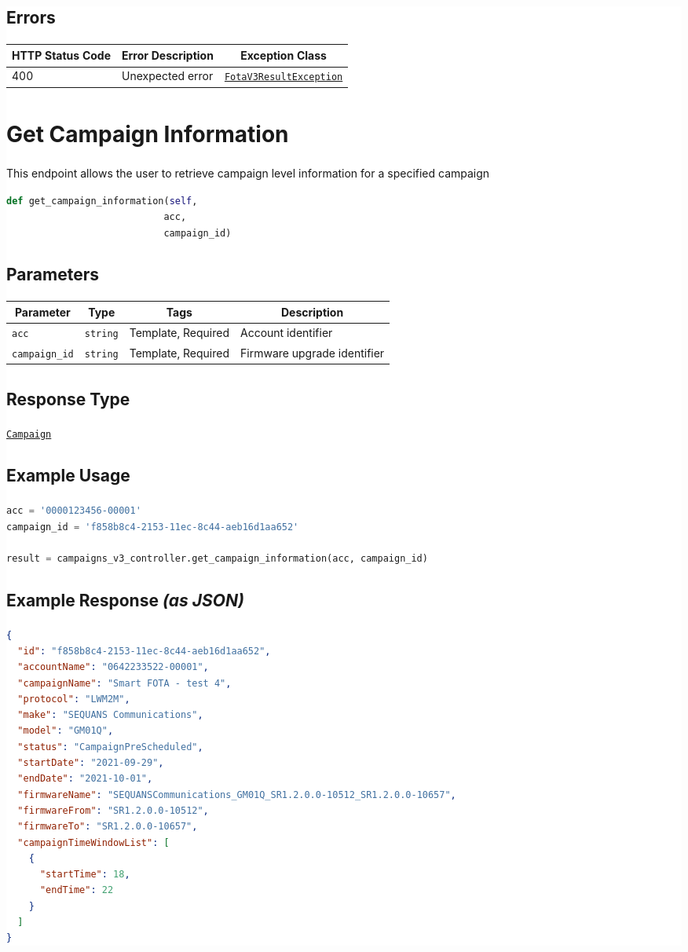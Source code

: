 ## Errors

| HTTP Status Code | Error Description | Exception Class |
|  --- | --- | --- |
| 400 | Unexpected error | [`FotaV3ResultException`](../../doc/models/fota-v3-result-exception.md) |


# Get Campaign Information

This endpoint allows the user to retrieve campaign level information for a specified campaign

```python
def get_campaign_information(self,
                            acc,
                            campaign_id)
```

## Parameters

| Parameter | Type | Tags | Description |
|  --- | --- | --- | --- |
| `acc` | `string` | Template, Required | Account identifier |
| `campaign_id` | `string` | Template, Required | Firmware upgrade identifier |

## Response Type

[`Campaign`](../../doc/models/campaign.md)

## Example Usage

```python
acc = '0000123456-00001'
campaign_id = 'f858b8c4-2153-11ec-8c44-aeb16d1aa652'

result = campaigns_v3_controller.get_campaign_information(acc, campaign_id)
```

## Example Response *(as JSON)*

```json
{
  "id": "f858b8c4-2153-11ec-8c44-aeb16d1aa652",
  "accountName": "0642233522-00001",
  "campaignName": "Smart FOTA - test 4",
  "protocol": "LWM2M",
  "make": "SEQUANS Communications",
  "model": "GM01Q",
  "status": "CampaignPreScheduled",
  "startDate": "2021-09-29",
  "endDate": "2021-10-01",
  "firmwareName": "SEQUANSCommunications_GM01Q_SR1.2.0.0-10512_SR1.2.0.0-10657",
  "firmwareFrom": "SR1.2.0.0-10512",
  "firmwareTo": "SR1.2.0.0-10657",
  "campaignTimeWindowList": [
    {
      "startTime": 18,
      "endTime": 22
    }
  ]
}
```
